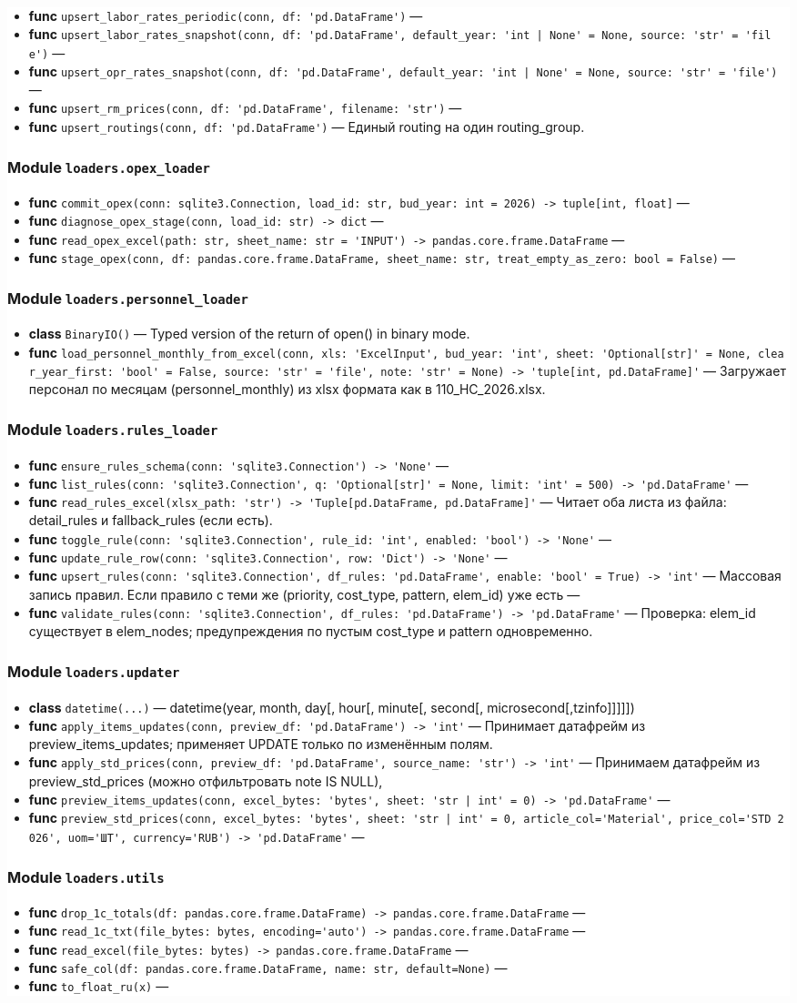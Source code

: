 - **func** `upsert_labor_rates_periodic(conn, df: 'pd.DataFrame')` — 
- **func** `upsert_labor_rates_snapshot(conn, df: 'pd.DataFrame', default_year: 'int | None' = None, source: 'str' = 'file')` — 
- **func** `upsert_opr_rates_snapshot(conn, df: 'pd.DataFrame', default_year: 'int | None' = None, source: 'str' = 'file')` — 
- **func** `upsert_rm_prices(conn, df: 'pd.DataFrame', filename: 'str')` — 
- **func** `upsert_routings(conn, df: 'pd.DataFrame')` — Единый routing на один routing_group.
### Module `loaders.opex_loader`
- **func** `commit_opex(conn: sqlite3.Connection, load_id: str, bud_year: int = 2026) -> tuple[int, float]` — 
- **func** `diagnose_opex_stage(conn, load_id: str) -> dict` — 
- **func** `read_opex_excel(path: str, sheet_name: str = 'INPUT') -> pandas.core.frame.DataFrame` — 
- **func** `stage_opex(conn, df: pandas.core.frame.DataFrame, sheet_name: str, treat_empty_as_zero: bool = False)` — 
### Module `loaders.personnel_loader`
- **class** `BinaryIO()` — Typed version of the return of open() in binary mode.
- **func** `load_personnel_monthly_from_excel(conn, xls: 'ExcelInput', bud_year: 'int', sheet: 'Optional[str]' = None, clear_year_first: 'bool' = False, source: 'str' = 'file', note: 'str' = None) -> 'tuple[int, pd.DataFrame]'` — Загружает персонал по месяцам (personnel_monthly) из xlsx формата как в 110_HC_2026.xlsx.
### Module `loaders.rules_loader`
- **func** `ensure_rules_schema(conn: 'sqlite3.Connection') -> 'None'` — 
- **func** `list_rules(conn: 'sqlite3.Connection', q: 'Optional[str]' = None, limit: 'int' = 500) -> 'pd.DataFrame'` — 
- **func** `read_rules_excel(xlsx_path: 'str') -> 'Tuple[pd.DataFrame, pd.DataFrame]'` — Читает оба листа из файла: detail_rules и fallback_rules (если есть).
- **func** `toggle_rule(conn: 'sqlite3.Connection', rule_id: 'int', enabled: 'bool') -> 'None'` — 
- **func** `update_rule_row(conn: 'sqlite3.Connection', row: 'Dict') -> 'None'` — 
- **func** `upsert_rules(conn: 'sqlite3.Connection', df_rules: 'pd.DataFrame', enable: 'bool' = True) -> 'int'` — Массовая запись правил. Если правило с теми же (priority, cost_type, pattern, elem_id) уже есть —
- **func** `validate_rules(conn: 'sqlite3.Connection', df_rules: 'pd.DataFrame') -> 'pd.DataFrame'` — Проверка: elem_id существует в elem_nodes; предупреждения по пустым cost_type и pattern одновременно.
### Module `loaders.updater`
- **class** `datetime(...)` — datetime(year, month, day[, hour[, minute[, second[, microsecond[,tzinfo]]]]])
- **func** `apply_items_updates(conn, preview_df: 'pd.DataFrame') -> 'int'` — Принимает датафрейм из preview_items_updates; применяет UPDATE только по изменённым полям.
- **func** `apply_std_prices(conn, preview_df: 'pd.DataFrame', source_name: 'str') -> 'int'` — Принимаем датафрейм из preview_std_prices (можно отфильтровать note IS NULL),
- **func** `preview_items_updates(conn, excel_bytes: 'bytes', sheet: 'str | int' = 0) -> 'pd.DataFrame'` — 
- **func** `preview_std_prices(conn, excel_bytes: 'bytes', sheet: 'str | int' = 0, article_col='Material', price_col='STD 2026', uom='ШТ', currency='RUB') -> 'pd.DataFrame'` — 
### Module `loaders.utils`
- **func** `drop_1c_totals(df: pandas.core.frame.DataFrame) -> pandas.core.frame.DataFrame` — 
- **func** `read_1c_txt(file_bytes: bytes, encoding='auto') -> pandas.core.frame.DataFrame` — 
- **func** `read_excel(file_bytes: bytes) -> pandas.core.frame.DataFrame` — 
- **func** `safe_col(df: pandas.core.frame.DataFrame, name: str, default=None)` — 
- **func** `to_float_ru(x)` — 
